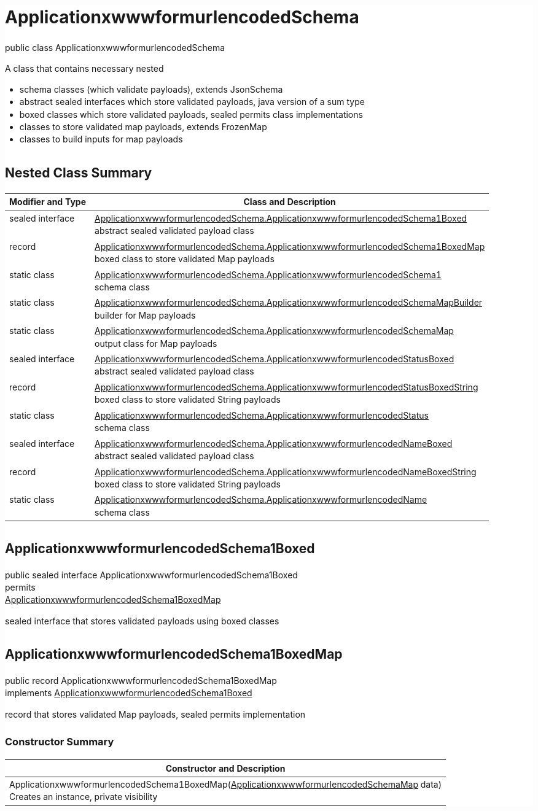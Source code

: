 # ApplicationxwwwformurlencodedSchema
public class ApplicationxwwwformurlencodedSchema<br>

A class that contains necessary nested
- schema classes (which validate payloads), extends JsonSchema
- abstract sealed interfaces which store validated payloads, java version of a sum type
- boxed classes which store validated payloads, sealed permits class implementations
- classes to store validated map payloads, extends FrozenMap
- classes to build inputs for map payloads

## Nested Class Summary
| Modifier and Type | Class and Description |
| ----------------- | ---------------------- |
| sealed interface | [ApplicationxwwwformurlencodedSchema.ApplicationxwwwformurlencodedSchema1Boxed](#applicationxwwwformurlencodedschema1boxed)<br> abstract sealed validated payload class |
| record | [ApplicationxwwwformurlencodedSchema.ApplicationxwwwformurlencodedSchema1BoxedMap](#applicationxwwwformurlencodedschema1boxedmap)<br> boxed class to store validated Map payloads |
| static class | [ApplicationxwwwformurlencodedSchema.ApplicationxwwwformurlencodedSchema1](#applicationxwwwformurlencodedschema1)<br> schema class |
| static class | [ApplicationxwwwformurlencodedSchema.ApplicationxwwwformurlencodedSchemaMapBuilder](#applicationxwwwformurlencodedschemamapbuilder)<br> builder for Map payloads |
| static class | [ApplicationxwwwformurlencodedSchema.ApplicationxwwwformurlencodedSchemaMap](#applicationxwwwformurlencodedschemamap)<br> output class for Map payloads |
| sealed interface | [ApplicationxwwwformurlencodedSchema.ApplicationxwwwformurlencodedStatusBoxed](#applicationxwwwformurlencodedstatusboxed)<br> abstract sealed validated payload class |
| record | [ApplicationxwwwformurlencodedSchema.ApplicationxwwwformurlencodedStatusBoxedString](#applicationxwwwformurlencodedstatusboxedstring)<br> boxed class to store validated String payloads |
| static class | [ApplicationxwwwformurlencodedSchema.ApplicationxwwwformurlencodedStatus](#applicationxwwwformurlencodedstatus)<br> schema class |
| sealed interface | [ApplicationxwwwformurlencodedSchema.ApplicationxwwwformurlencodedNameBoxed](#applicationxwwwformurlencodednameboxed)<br> abstract sealed validated payload class |
| record | [ApplicationxwwwformurlencodedSchema.ApplicationxwwwformurlencodedNameBoxedString](#applicationxwwwformurlencodednameboxedstring)<br> boxed class to store validated String payloads |
| static class | [ApplicationxwwwformurlencodedSchema.ApplicationxwwwformurlencodedName](#applicationxwwwformurlencodedname)<br> schema class |

## ApplicationxwwwformurlencodedSchema1Boxed
public sealed interface ApplicationxwwwformurlencodedSchema1Boxed<br>
permits<br>
[ApplicationxwwwformurlencodedSchema1BoxedMap](#applicationxwwwformurlencodedschema1boxedmap)

sealed interface that stores validated payloads using boxed classes

## ApplicationxwwwformurlencodedSchema1BoxedMap
public record ApplicationxwwwformurlencodedSchema1BoxedMap<br>
implements [ApplicationxwwwformurlencodedSchema1Boxed](#applicationxwwwformurlencodedschema1boxed)

record that stores validated Map payloads, sealed permits implementation

### Constructor Summary
| Constructor and Description |
| --------------------------- |
| ApplicationxwwwformurlencodedSchema1BoxedMap([ApplicationxwwwformurlencodedSchemaMap](#applicationxwwwformurlencodedschemamap) data)<br>Creates an instance, private visibility |
